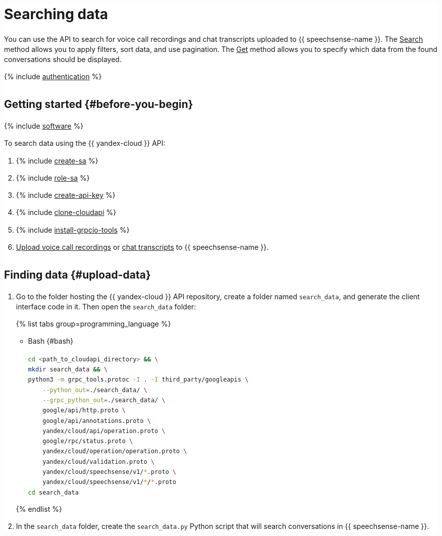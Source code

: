 # Searching data

You can use the API to search for voice call recordings and chat transcripts uploaded to {{ speechsense-name }}. The [Search](../../api-ref/grpc/talk_service#Search) method allows you to apply filters, sort data, and use pagination. The [Get](../../api-ref/grpc/talk_service#Get) method allows you to specify which data from the found conversations should be displayed.

{% include [authentication](../../../_includes/speechsense/data/authentication.md) %}

## Getting started {#before-you-begin}

{% include [software](../../../_includes/speechsense/data/software.md) %}

To search data using the {{ yandex-cloud }} API:

1. {% include [create-sa](../../../_includes/speechsense/data/create-sa.md) %}
1. {% include [role-sa](../../../_includes/speechsense/data/role-sa.md) %}
1. {% include [create-api-key](../../../_includes/speechsense/data/create-api-key.md) %}
1. {% include [clone-cloudapi](../../../_includes/speechsense/data/clone-cloudapi.md) %}
1. {% include [install-grpcio-tools](../../../_includes/speechsense/data/install-grpcio-tools.md) %}

1. [Upload voice call recordings](upload-data.md) or [chat transcripts](upload-chat-text.md) to {{ speechsense-name }}.

## Finding data {#upload-data}

1. Go to the folder hosting the {{ yandex-cloud }} API repository, create a folder named `search_data`, and generate the client interface code in it. Then open the `search_data` folder:

   {% list tabs group=programming_language %}

   - Bash {#bash}

      ```bash
      cd <path_to_cloudapi_directory> && \
      mkdir search_data && \
      python3 -m grpc_tools.protoc -I . -I third_party/googleapis \
          --python_out=./search_data/ \
          --grpc_python_out=./search_data/ \
          google/api/http.proto \
          google/api/annotations.proto \
          yandex/cloud/api/operation.proto \
          google/rpc/status.proto \
          yandex/cloud/operation/operation.proto \
          yandex/cloud/validation.proto \
          yandex/cloud/speechsense/v1/*.proto \
          yandex/cloud/speechsense/v1/*/*.proto
      cd search_data
      ```

   {% endlist %}

1. In the `search_data` folder, create the `search_data.py` Python script that will search conversations in {{ speechsense-name }}.
